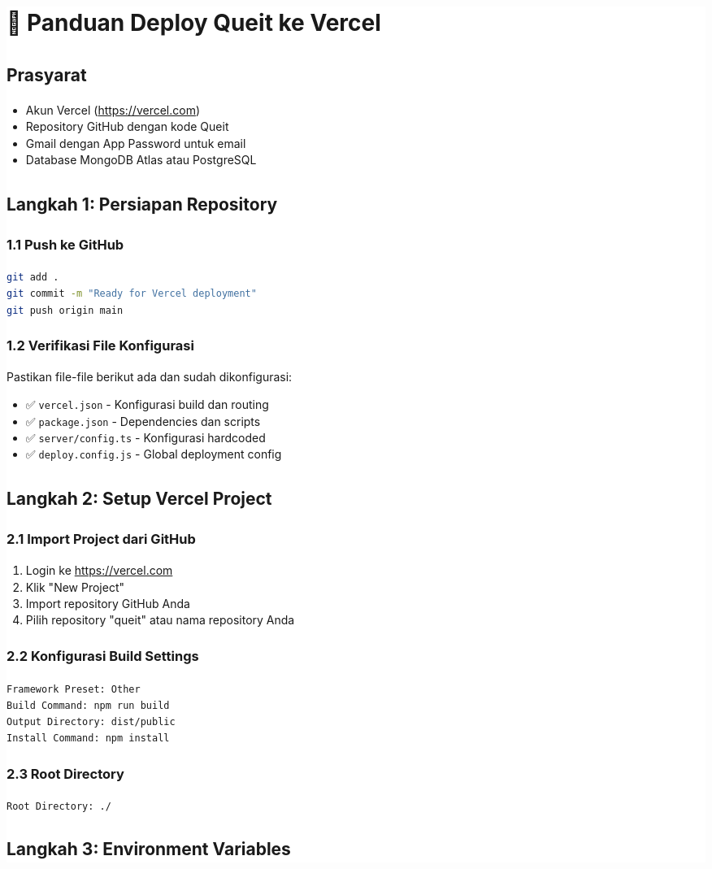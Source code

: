 # 🚀 Panduan Deploy Queit ke Vercel

## Prasyarat
- Akun Vercel (https://vercel.com)
- Repository GitHub dengan kode Queit
- Gmail dengan App Password untuk email
- Database MongoDB Atlas atau PostgreSQL

## Langkah 1: Persiapan Repository

### 1.1 Push ke GitHub
```bash
git add .
git commit -m "Ready for Vercel deployment"
git push origin main
```

### 1.2 Verifikasi File Konfigurasi
Pastikan file-file berikut ada dan sudah dikonfigurasi:
- ✅ `vercel.json` - Konfigurasi build dan routing
- ✅ `package.json` - Dependencies dan scripts
- ✅ `server/config.ts` - Konfigurasi hardcoded
- ✅ `deploy.config.js` - Global deployment config

## Langkah 2: Setup Vercel Project

### 2.1 Import Project dari GitHub
1. Login ke https://vercel.com
2. Klik "New Project"
3. Import repository GitHub Anda
4. Pilih repository "queit" atau nama repository Anda

### 2.2 Konfigurasi Build Settings
```
Framework Preset: Other
Build Command: npm run build
Output Directory: dist/public
Install Command: npm install
```

### 2.3 Root Directory
```
Root Directory: ./
```

## Langkah 3: Environment Variables
